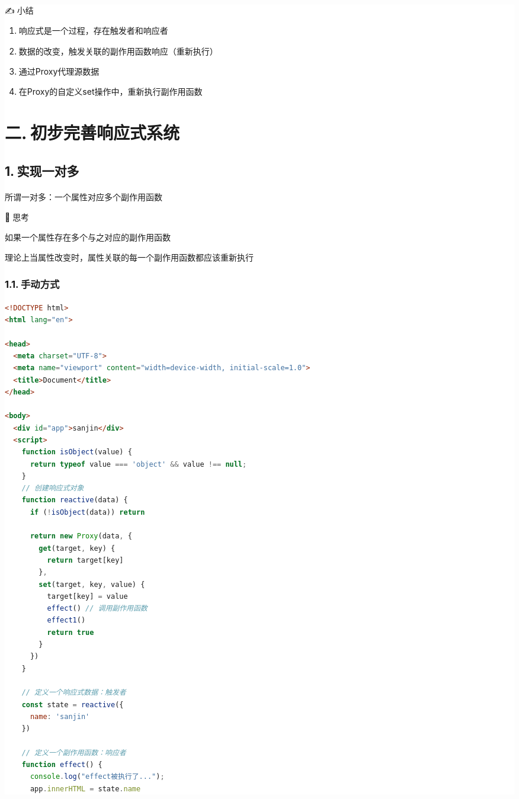✍ 小结

1. 响应式是一个过程，存在触发者和响应者

2. 数据的改变，触发关联的副作用函数响应（重新执行）

3. 通过Proxy代理源数据

4. 在Proxy的自定义set操作中，重新执行副作用函数

# 二. 初步完善响应式系统

## 1. 实现一对多

所谓一对多：一个属性对应多个副作用函数

🤔 思考

如果一个属性存在多个与之对应的副作用函数

理论上当属性改变时，属性关联的每一个副作用函数都应该重新执行

### 1.1. 手动方式

```HTML
<!DOCTYPE html>
<html lang="en">

<head>
  <meta charset="UTF-8">
  <meta name="viewport" content="width=device-width, initial-scale=1.0">
  <title>Document</title>
</head>

<body>
  <div id="app">sanjin</div>
  <script>
    function isObject(value) {
      return typeof value === 'object' && value !== null;
    }
    // 创建响应式对象
    function reactive(data) {
      if (!isObject(data)) return

      return new Proxy(data, {
        get(target, key) {
          return target[key]
        },
        set(target, key, value) {
          target[key] = value
          effect() // 调用副作用函数
          effect1()
          return true
        }
      })
    }

    // 定义一个响应式数据：触发者
    const state = reactive({
      name: 'sanjin'
    })

    // 定义一个副作用函数：响应者
    function effect() {
      console.log("effect被执行了...");
      app.innerHTML = state.name
```